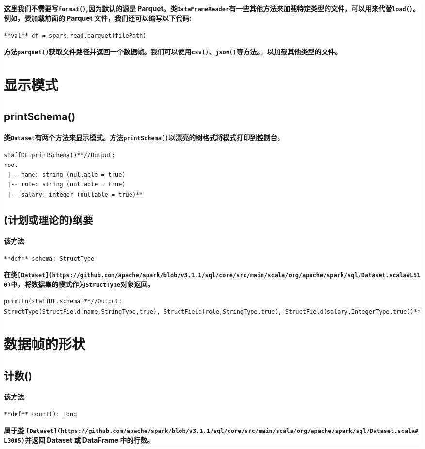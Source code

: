 **这里我们不需要写`format()`,因为默认的源是 Parquet。类`DataFrameReader`有一些其他方法来加载特定类型的文件，可以用来代替`load()`。例如，要加载前面的 Parquet 文件，我们还可以编写以下代码:**

```
**val** df = spark.read.parquet(filePath)
```

**方法`parquet()`获取文件路径并返回一个数据帧。我们可以使用`csv()`、`json()`等方法。，以加载其他类型的文件。**

# ****显示模式****

## **printSchema()**

**类`Dataset`有两个方法来显示模式。方法`printSchema()`以漂亮的树格式将模式打印到控制台。**

```
staffDF.printSchema()**//Output:
root  
 |-- name: string (nullable = true)  
 |-- role: string (nullable = true)  
 |-- salary: integer (nullable = true)**
```

## **(计划或理论的)纲要**

**该方法**

```
**def** schema: StructType
```

**在类`[Dataset](https://github.com/apache/spark/blob/v3.1.1/sql/core/src/main/scala/org/apache/spark/sql/Dataset.scala#L510)`中，将数据集的模式作为`StructType`对象返回。**

```
println(staffDF.schema)**//Output:
StructType(StructField(name,StringType,true), StructField(role,StringType,true), StructField(salary,IntegerType,true))**
```

# ****数据帧的形状****

## **计数()**

**该方法**

```
**def** count(): Long
```

**属于[类](https://github.com/apache/spark/blob/v3.1.1/sql/core/src/main/scala/org/apache/spark/sql/Dataset.scala#L3005) `[Dataset](https://github.com/apache/spark/blob/v3.1.1/sql/core/src/main/scala/org/apache/spark/sql/Dataset.scala#L3005)`并返回 Dataset 或 DataFrame 中的行数。**
